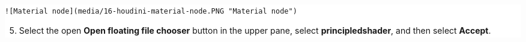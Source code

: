     ![Material node](media/16-houdini-material-node.PNG "Material node")
  
5.	Select the open **Open floating file chooser** button in the upper pane, select **principledshader**, and then select **Accept**.

